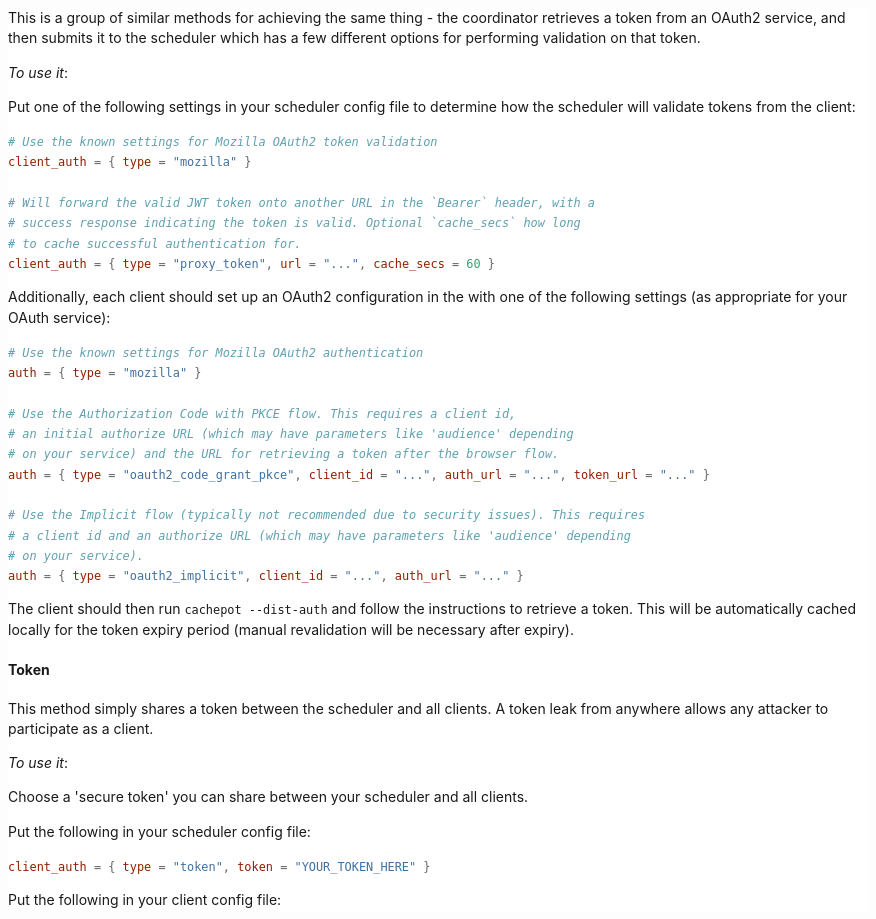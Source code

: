 This is a group of similar methods for achieving the same thing - the coordinator
retrieves a token from an OAuth2 service, and then submits it to the scheduler
which has a few different options for performing validation on that token.

*To use it*:

Put one of the following settings in your scheduler config file to determine how
the scheduler will validate tokens from the client:

```toml
# Use the known settings for Mozilla OAuth2 token validation
client_auth = { type = "mozilla" }

# Will forward the valid JWT token onto another URL in the `Bearer` header, with a
# success response indicating the token is valid. Optional `cache_secs` how long
# to cache successful authentication for.
client_auth = { type = "proxy_token", url = "...", cache_secs = 60 }
```

Additionally, each client should set up an OAuth2 configuration in the with one of
the following settings (as appropriate for your OAuth service):

```toml
# Use the known settings for Mozilla OAuth2 authentication
auth = { type = "mozilla" }

# Use the Authorization Code with PKCE flow. This requires a client id,
# an initial authorize URL (which may have parameters like 'audience' depending
# on your service) and the URL for retrieving a token after the browser flow.
auth = { type = "oauth2_code_grant_pkce", client_id = "...", auth_url = "...", token_url = "..." }

# Use the Implicit flow (typically not recommended due to security issues). This requires
# a client id and an authorize URL (which may have parameters like 'audience' depending
# on your service).
auth = { type = "oauth2_implicit", client_id = "...", auth_url = "..." }
```

The client should then run `cachepot --dist-auth` and follow the instructions to retrieve
a token. This will be automatically cached locally for the token expiry period (manual
revalidation will be necessary after expiry).

#### Token

This method simply shares a token between the scheduler and all clients. A token
leak from anywhere allows any attacker to participate as a client.

*To use it*:

Choose a 'secure token' you can share between your scheduler and all clients.

Put the following in your scheduler config file:

```toml
client_auth = { type = "token", token = "YOUR_TOKEN_HERE" }
```

Put the following in your client config file:
